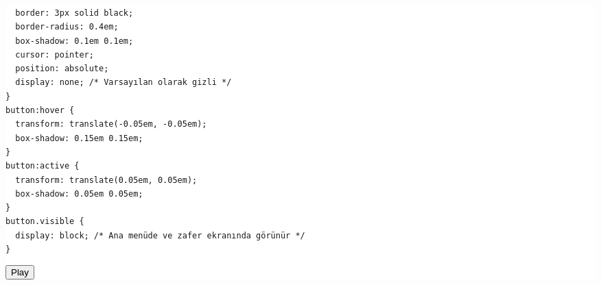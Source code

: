       border: 3px solid black;
      border-radius: 0.4em;
      box-shadow: 0.1em 0.1em;
      cursor: pointer;
      position: absolute;
      display: none; /* Varsayılan olarak gizli */
    }
    button:hover {
      transform: translate(-0.05em, -0.05em);
      box-shadow: 0.15em 0.15em;
    }
    button:active {
      transform: translate(0.05em, 0.05em);
      box-shadow: 0.05em 0.05em;
    }
    button.visible {
      display: block; /* Ana menüde ve zafer ekranında görünür */
    }
  </style>
</head>
<body>
  <canvas id="gameCanvas"></canvas>
  <button id="playButton">Play</button>
  <script>
    const canvas = document.getElementById('gameCanvas');
    const ctx = canvas.getContext('2d');
    const playButtonElement = document.getElementById('playButton');
    // Ölçekleme faktörleri (800x600 → 1920x1080)
    const scaleFactorX = 2.4; // 1920 / 800
    const scaleFactorY = 1.8; // 1080 / 600
    function resizeCanvas() {
      canvas.width = window.innerWidth;
      canvas.height = window.innerHeight;
      scaleX = canvas.width / 1920;
      scaleY = canvas.height / 1080;
      playButtonElement.style.left = `${860 * scaleX}px`;
      playButtonElement.style.top = `${490 * scaleY}px`;
      playButtonElement.style.width = `${200 * scaleX}px`;
      playButtonElement.style.height = `${100 * scaleY}px`;
      playButtonElement.style.fontSize = `${18 * Math.min(scaleX, scaleY)}px`;
    }
    let scaleX = 1;
    let scaleY = 1;
    resizeCanvas();
    window.addEventListener('resize', resizeCanvas);
    let currentLevel = 1;
    let gameState = {
      screen: 'menu',
      levelText: `Level ${currentLevel}`,
      controlsText: 'Arrow Keys: Move, Space: Jump, Mouse: Fire Goo, R: Restart',
      tutorialText: 'Yeşil olan çantalar yem\'dir. Onları yiyip büyürsün ve ateş edebilirsin. Basınç plakasına gelip ateş etmeyi dene ve sihri gör!',
      controlsAlpha: 1,
      controlsTimer: 0,
      tutorialAlpha: 1,
      tutorialTimer: 0,
      audioContext: null,
      assetsLoaded: false
    };
    let player = {
      x: 240,
      y: 900,
      w: 72,
      h: 54,